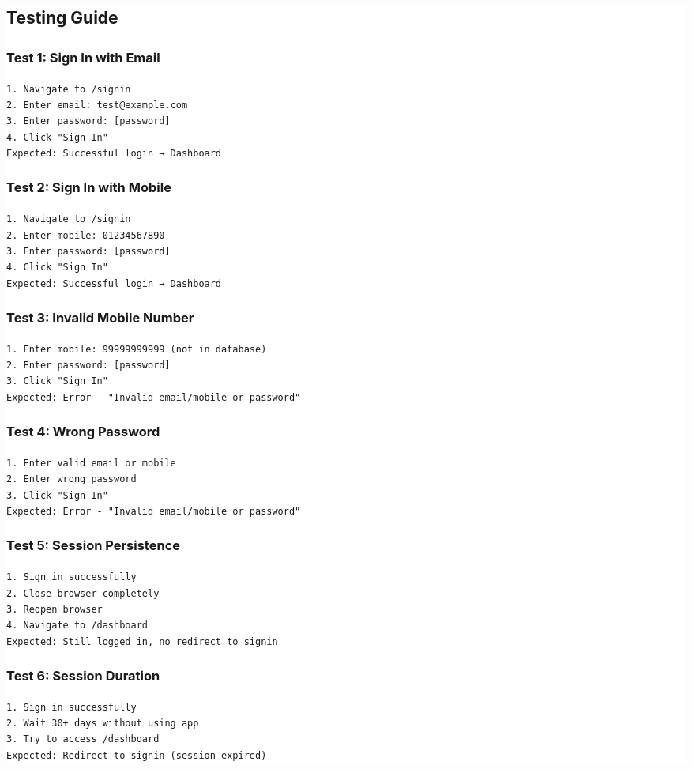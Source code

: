 ## Testing Guide

### Test 1: Sign In with Email
```
1. Navigate to /signin
2. Enter email: test@example.com
3. Enter password: [password]
4. Click "Sign In"
Expected: Successful login → Dashboard
```

### Test 2: Sign In with Mobile
```
1. Navigate to /signin
2. Enter mobile: 01234567890
3. Enter password: [password]
4. Click "Sign In"
Expected: Successful login → Dashboard
```

### Test 3: Invalid Mobile Number
```
1. Enter mobile: 99999999999 (not in database)
2. Enter password: [password]
3. Click "Sign In"
Expected: Error - "Invalid email/mobile or password"
```

### Test 4: Wrong Password
```
1. Enter valid email or mobile
2. Enter wrong password
3. Click "Sign In"
Expected: Error - "Invalid email/mobile or password"
```

### Test 5: Session Persistence
```
1. Sign in successfully
2. Close browser completely
3. Reopen browser
4. Navigate to /dashboard
Expected: Still logged in, no redirect to signin
```

### Test 6: Session Duration
```
1. Sign in successfully
2. Wait 30+ days without using app
3. Try to access /dashboard
Expected: Redirect to signin (session expired)
```
